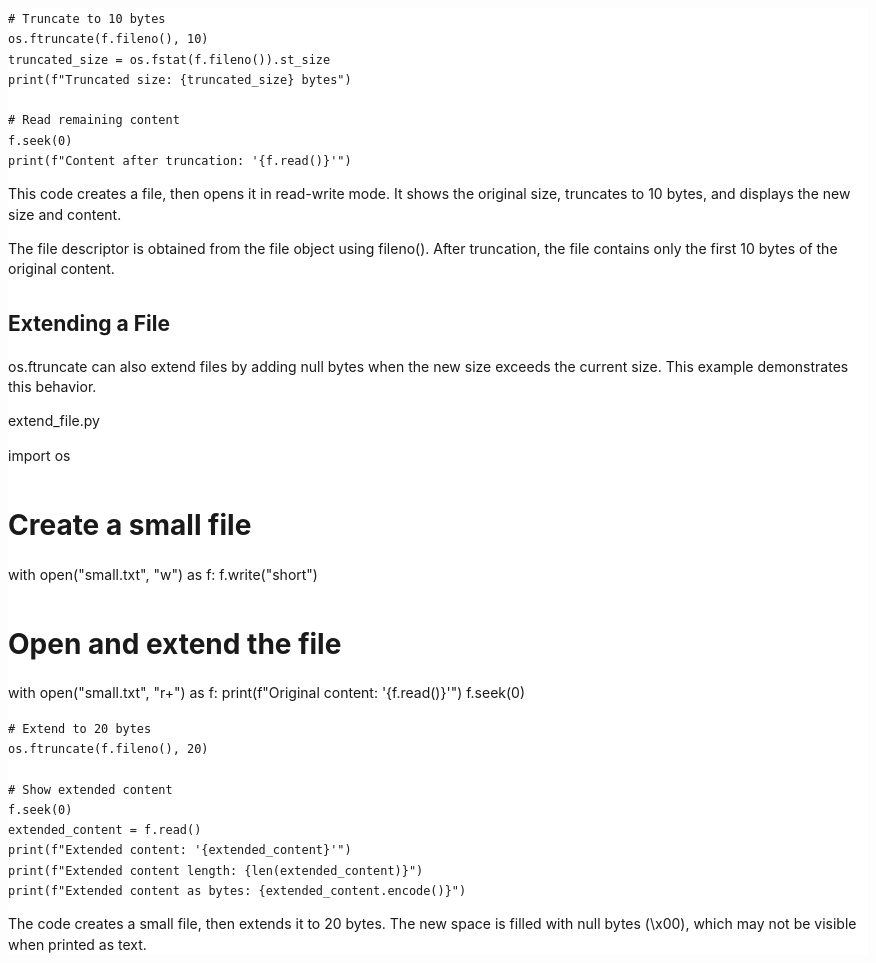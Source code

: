     # Truncate to 10 bytes
    os.ftruncate(f.fileno(), 10)
    truncated_size = os.fstat(f.fileno()).st_size
    print(f"Truncated size: {truncated_size} bytes")

    # Read remaining content
    f.seek(0)
    print(f"Content after truncation: '{f.read()}'")

This code creates a file, then opens it in read-write mode. It shows the
original size, truncates to 10 bytes, and displays the new size and content.

The file descriptor is obtained from the file object using fileno(). After
truncation, the file contains only the first 10 bytes of the original content.

## Extending a File

os.ftruncate can also extend files by adding null bytes when the
new size exceeds the current size. This example demonstrates this behavior.

extend_file.py
  

import os

# Create a small file
with open("small.txt", "w") as f:
    f.write("short")

# Open and extend the file
with open("small.txt", "r+") as f:
    print(f"Original content: '{f.read()}'")
    f.seek(0)
    
    # Extend to 20 bytes
    os.ftruncate(f.fileno(), 20)
    
    # Show extended content
    f.seek(0)
    extended_content = f.read()
    print(f"Extended content: '{extended_content}'")
    print(f"Extended content length: {len(extended_content)}")
    print(f"Extended content as bytes: {extended_content.encode()}")

The code creates a small file, then extends it to 20 bytes. The new space is
filled with null bytes (\x00), which may not be visible when printed as text.
